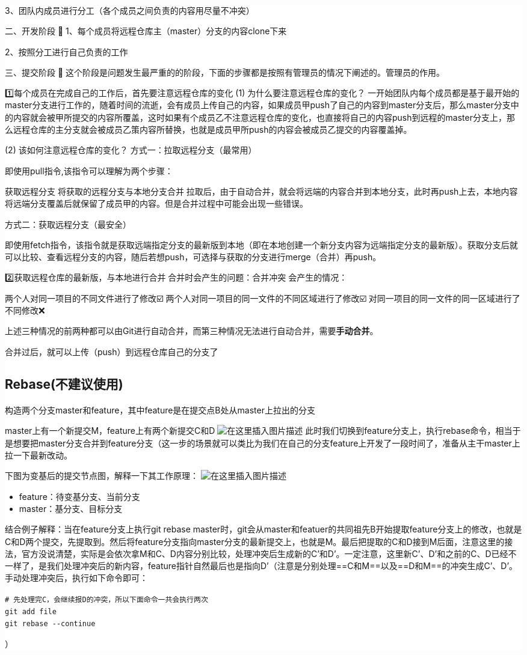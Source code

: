 3、团队内成员进行分工（各个成员之间负责的内容用尽量不冲突）

二、开发阶段 🍇
1、每个成员将远程仓库主（master）分支的内容clone下来

2、按照分工进行自己负责的工作

三、提交阶段 🍍
这个阶段是问题发生最严重的的阶段，下面的步骤都是按照有管理员的情况下阐述的。管理员的作用。

1️⃣每个成员在完成自己的工作后，首先要注意远程仓库的变化
(1) 为什么要注意远程仓库的变化？
一开始团队内每个成员都是基于最开始的master分支进行工作的，随着时间的流逝，会有成员上传自己的内容，如果成员甲push了自己的内容到master分支后，那么master分支中的内容就会被甲所提交的内容所覆盖，这时如果有个成员乙不注意远程仓库的变化，也直接将自己的内容push到远程的master分支上，那么远程仓库的主分支就会被成员乙策内容所替换，也就是成员甲所push的内容会被成员乙提交的内容覆盖掉。

(2) 该如何注意远程仓库的变化？
方式一：拉取远程分支（最常用）

即使用pull指令,该指令可以理解为两个步骤：

获取远程分支
将获取的远程分支与本地分支合并
拉取后，由于自动合并，就会将远端的内容合并到本地分支，此时再push上去，本地内容将远端分支覆盖后就保留了成员甲的内容。但是合并过程中可能会出现一些错误。

方式二：获取远程分支（最安全）

即使用fetch指令，该指令就是获取远端指定分支的最新版到本地（即在本地创建一个新分支内容为远端指定分支的最新版）。获取分支后就可以比较、查看远程分支的内容，随后若想push，可选择与获取的分支进行merge（合并）再push。

2️⃣获取远程仓库的最新版，与本地进行合并
合并时会产生的问题：合并冲突
会产生的情况：

两个人对同一项目的不同文件进行了修改☑️
两个人对同一项目的同一文件的不同区域进行了修改☑️
对同一项目的同一文件的同一区域进行了不同修改❌

上述三种情况的前两种都可以由Git进行自动合并，而第三种情况无法进行自动合并，需要**手动合并**。

合并过后，就可以上传（push）到远程仓库自己的分支了

## Rebase(不建议使用)

构造两个分支master和feature，其中feature是在提交点B处从master上拉出的分支

master上有一个新提交M，feature上有两个新提交C和D
![在这里插入图片描述](https://i-blog.csdnimg.cn/blog_migrate/11b5dfb6fcb1b5e2e3d68d726b7a07bb.png)
此时我们切换到feature分支上，执行rebase命令，相当于是想要把master分支合并到feature分支（这一步的场景就可以类比为我们在自己的分支feature上开发了一段时间了，准备从主干master上拉一下最新改动。

下图为变基后的提交节点图，解释一下其工作原理：
![在这里插入图片描述](https://i-blog.csdnimg.cn/blog_migrate/0e5ced3de53e575c3af477e2dd8a0ce6.png)
- feature：待变基分支、当前分支
- master：基分支、目标分支

结合例子解释：当在feature分支上执行git rebase master时，git会从master和featuer的共同祖先B开始提取feature分支上的修改，也就是C和D两个提交，先提取到。然后将feature分支指向master分支的最新提交上，也就是M。最后把提取的C和D接到M后面，注意这里的接法，官方没说清楚，实际是会依次拿M和C、D内容分别比较，处理冲突后生成新的C’和D’。一定注意，这里新C’、D’和之前的C、D已经不一样了，是我们处理冲突后的新内容，feature指针自然最后也是指向D’（注意是分别处理==C和M==以及==D和M==的冲突生成C’、D’。手动处理冲突后，执行如下命令即可：
```
# 先处理完C，会继续报D的冲突，所以下面命令一共会执行两次
git add file
git rebase --continue
```
）
